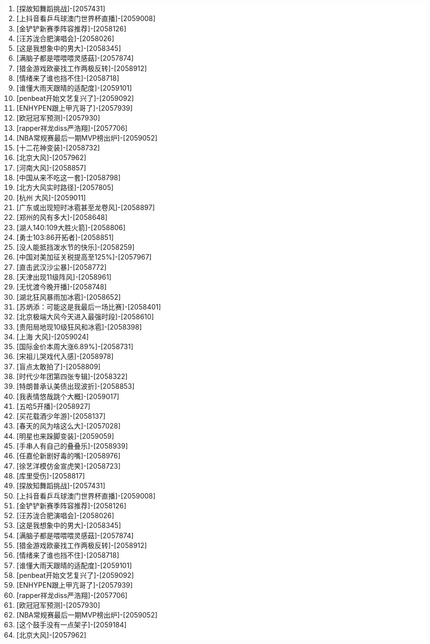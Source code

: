1. [探故知舞蹈挑战]-[2057431]
1. [上抖音看乒乓球澳门世界杯直播]-[2059008]
1. [金铲铲新赛季阵容推荐]-[2058126]
1. [汪苏泷合肥演唱会]-[2058026]
1. [这是我想象中的男大]-[2058345]
1. [满脑子都是喂喂喂灵感菇]-[2057874]
1. [猎金游戏欧豪找工作两极反转]-[2058912]
1. [情绪来了谁也挡不住]-[2058718]
1. [谁懂大雨天跟晴的适配度]-[2059101]
1. [penbeat开始文艺复兴了]-[2059092]
1. [ENHYPEN跟上甲亢哥了]-[2057939]
1. [欧冠冠军预测]-[2057930]
1. [rapper祥龙diss严浩翔]-[2057706]
1. [NBA常规赛最后一期MVP榜出炉]-[2059052]
1. [十二花神变装]-[2058732]
1. [北京大风]-[2057962]
1. [河南大风]-[2058857]
1. [中国从来不吃这一套]-[2058798]
1. [北方大风实时路径]-[2057805]
1. [杭州 大风]-[2059011]
1. [广东或出现短时冰雹甚至龙卷风]-[2058897]
1. [郑州的风有多大]-[2058648]
1. [湖人140:109大胜火箭]-[2058806]
1. [勇士103:86开拓者]-[2058851]
1. [没人能抵挡泼水节的快乐]-[2058259]
1. [中国对美加征关税提高至125%]-[2057967]
1. [直击武汉沙尘暴]-[2058772]
1. [天津出现11级阵风]-[2058961]
1. [无忧渡今晚开播]-[2058748]
1. [湖北狂风暴雨加冰雹]-[2058652]
1. [苏炳添：可能这是我最后一场比赛]-[2058401]
1. [北京极端大风今天进入最强时段]-[2058610]
1. [贵阳局地现10级狂风和冰雹]-[2058398]
1. [上海 大风]-[2059024]
1. [国际金价本周大涨6.89%]-[2058731]
1. [宋祖儿哭戏代入感]-[2058978]
1. [盲点太敢拍了]-[2058809]
1. [时代少年团第四张专辑]-[2058322]
1. [特朗普承认美债出现波折]-[2058853]
1. [我表情悠哉跳个大概]-[2059017]
1. [五哈5开播]-[2058927]
1. [买花载酒少年游]-[2058137]
1. [春天的风为啥这么大]-[2057028]
1. [明星也来跺脚变装]-[2059059]
1. [手串人有自己的叠叠乐]-[2058939]
1. [任嘉伦新剧好毒的嘴]-[2058976]
1. [徐艺洋模仿金宣虎笑]-[2058723]
1. [库里受伤]-[2058817]
1. [探故知舞蹈挑战]-[2057431]
1. [上抖音看乒乓球澳门世界杯直播]-[2059008]
1. [金铲铲新赛季阵容推荐]-[2058126]
1. [汪苏泷合肥演唱会]-[2058026]
1. [这是我想象中的男大]-[2058345]
1. [满脑子都是喂喂喂灵感菇]-[2057874]
1. [猎金游戏欧豪找工作两极反转]-[2058912]
1. [情绪来了谁也挡不住]-[2058718]
1. [谁懂大雨天跟晴的适配度]-[2059101]
1. [penbeat开始文艺复兴了]-[2059092]
1. [ENHYPEN跟上甲亢哥了]-[2057939]
1. [rapper祥龙diss严浩翔]-[2057706]
1. [欧冠冠军预测]-[2057930]
1. [NBA常规赛最后一期MVP榜出炉]-[2059052]
1. [这个鼓手没有一点架子]-[2059184]
1. [北京大风]-[2057962]